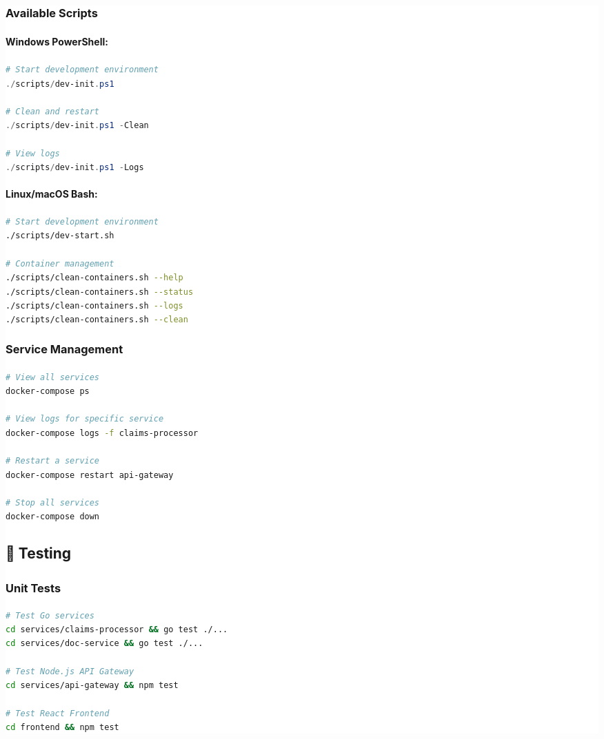 ### Available Scripts

#### Windows PowerShell:
```powershell
# Start development environment
./scripts/dev-init.ps1

# Clean and restart
./scripts/dev-init.ps1 -Clean

# View logs
./scripts/dev-init.ps1 -Logs
```

#### Linux/macOS Bash:
```bash
# Start development environment
./scripts/dev-start.sh

# Container management
./scripts/clean-containers.sh --help
./scripts/clean-containers.sh --status
./scripts/clean-containers.sh --logs
./scripts/clean-containers.sh --clean
```

### Service Management

```bash
# View all services
docker-compose ps

# View logs for specific service
docker-compose logs -f claims-processor

# Restart a service
docker-compose restart api-gateway

# Stop all services
docker-compose down
```

## 🧪 Testing

### Unit Tests
```bash
# Test Go services
cd services/claims-processor && go test ./...
cd services/doc-service && go test ./...

# Test Node.js API Gateway
cd services/api-gateway && npm test

# Test React Frontend
cd frontend && npm test
```
